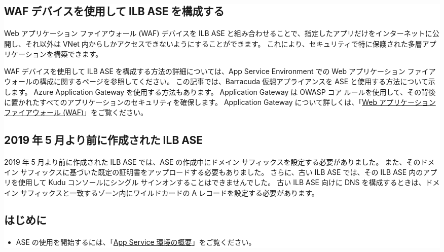 ## <a name="configure-an-ilb-ase-with-a-waf-device"></a>WAF デバイスを使用して ILB ASE を構成する ##

Web アプリケーション ファイアウォール (WAF) デバイスを ILB ASE と組み合わせることで、指定したアプリだけをインターネットに公開し、それ以外は VNet 内からしかアクセスできないようにすることができます。 これにより、セキュリティで特に保護された多層アプリケーションを構築できます。

WAF デバイスを使用して ILB ASE を構成する方法の詳細については、App Service Environment での Web アプリケーション ファイアウォールの構成[][ASEWAF]に関するページを参照してください。 この記事では、Barracuda 仮想アプライアンスを ASE と使用する方法について示します。 Azure Application Gateway を使用する方法もあります。 Application Gateway は OWASP コア ルールを使用して、その背後に置かれたすべてのアプリケーションのセキュリティを確保します。 Application Gateway について詳しくは、「[Web アプリケーション ファイアウォール (WAF)][AppGW]」をご覧ください。

## <a name="ilb-ases-made-before-may-2019"></a>2019 年 5 月より前に作成された ILB ASE

2019 年 5 月より前に作成された ILB ASE では、ASE の作成中にドメイン サフィックスを設定する必要がありました。 また、そのドメイン サフィックスに基づいた既定の証明書をアップロードする必要もありました。 さらに、古い ILB ASE では、その ILB ASE 内のアプリを使用して Kudu コンソールにシングル サインオンすることはできませんでした。 古い ILB ASE 向けに DNS を構成するときは、ドメイン サフィックスと一致するゾーン内にワイルドカードの A レコードを設定する必要があります。 

## <a name="get-started"></a>はじめに ##

* ASE の使用を開始するには、「[App Service 環境の概要][Intro]」をご覧ください。 


[1]: ./media/creating_and_using_an_internal_load_balancer_with_app_service_environment/createilbase-network.png
[2]: ./media/creating_and_using_an_internal_load_balancer_with_app_service_environment/createilbase-webapp.png
[5]: ./media/creating_and_using_an_internal_load_balancer_with_app_service_environment/createilbase-ipaddresses.png


[Intro]: ./intro.md
[MakeExternalASE]: ./create-external-ase.md
[MakeASEfromTemplate]: ./create-from-template.md
[MakeILBASE]: ./create-ilb-ase.md
[ASENetwork]: ./network-info.md
[UsingASE]: ./using-an-ase.md
[UDRs]: ../../virtual-network/virtual-networks-udr-overview.md
[NSGs]: ../../virtual-network/network-security-groups-overview.md
[ConfigureASEv1]: app-service-web-configure-an-app-service-environment.md
[ASEv1Intro]: app-service-app-service-environment-intro.md
[webapps]: ../overview.md
[mobileapps]: /previous-versions/azure/app-service-mobile/app-service-mobile-value-prop
[Functions]: ../../azure-functions/index.yml
[Pricing]: https://azure.microsoft.com/pricing/details/app-service/
[ARMOverview]: ../../azure-resource-manager/management/overview.md
[ConfigureSSL]: ../configure-ssl-certificate.md
[Kudu]: https://azure.microsoft.com/resources/videos/super-secret-kudu-debug-console-for-azure-web-sites/
[ASEWAF]: app-service-app-service-environment-web-application-firewall.md
[AppGW]: ../../web-application-firewall/ag/ag-overview.md
[customdomain]: ../app-service-web-tutorial-custom-domain.md
[linuxapp]: ../overview.md#app-service-on-linux
